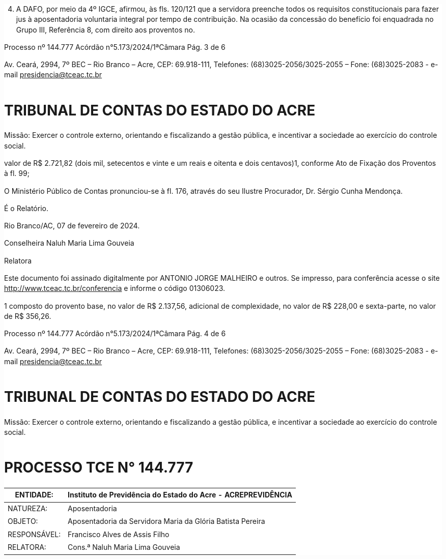 4. A DAFO, por meio da 4º IGCE, afirmou, às fls. 120/121 que a servidora preenche todos os requisitos constitucionais para fazer jus à aposentadoria voluntaria integral por tempo de contribuição. Na ocasião da concessão do benefício foi enquadrada no Grupo III, Referência 8, com direito aos proventos no.

Processo nº 144.777 Acórdão n°5.173/2024/1ªCâmara Pág. 3 de 6

Av. Ceará, 2994, 7º BEC – Rio Branco – Acre, CEP: 69.918-111, Telefones: (68)3025-2056/3025-2055 – Fone: (68)3025-2083 - e-mail presidencia@tceac.tc.br

# TRIBUNAL DE CONTAS DO ESTADO DO ACRE

Missão: Exercer o controle externo, orientando e fiscalizando a gestão pública, e incentivar a sociedade ao exercício do controle social.

valor de R$ 2.721,82 (dois mil, setecentos e vinte e um reais e oitenta e dois centavos)1, conforme Ato de Fixação dos Proventos à fl. 99;

O Ministério Público de Contas pronunciou-se à fl. 176, através do seu Ilustre Procurador, Dr. Sérgio Cunha Mendonça.

É o Relatório.

Rio Branco/AC, 07 de fevereiro de 2024.

Conselheira Naluh Maria Lima Gouveia

Relatora

Este documento foi assinado digitalmente por ANTONIO JORGE MALHEIRO e outros. Se impresso, para conferência acesse o site http://www.tceac.tc.br/conferencia e informe o código 01306023.

1 composto do provento base, no valor de R$ 2.137,56, adicional de complexidade, no valor de R$ 228,00 e sexta-parte, no valor de R$ 356,26.

Processo nº 144.777 Acórdão n°5.173/2024/1ªCâmara Pág. 4 de 6

Av. Ceará, 2994, 7º BEC – Rio Branco – Acre, CEP: 69.918-111, Telefones: (68)3025-2056/3025-2055 – Fone: (68)3025-2083 - e-mail presidencia@tceac.tc.br

# TRIBUNAL DE CONTAS DO ESTADO DO ACRE

Missão: Exercer o controle externo, orientando e fiscalizando a gestão pública, e incentivar a sociedade ao exercício do controle social.

# PROCESSO TCE N° 144.777

|ENTIDADE:|Instituto de Previdência do Estado do Acre - ACREPREVIDÊNCIA|
|---|---|
|NATUREZA:|Aposentadoria|
|OBJETO:|Aposentadoria da Servidora Maria da Glória Batista Pereira|
|RESPONSÁVEL:|Francisco Alves de Assis Filho|
|RELATORA:|Cons.ª Naluh Maria Lima Gouveia|
